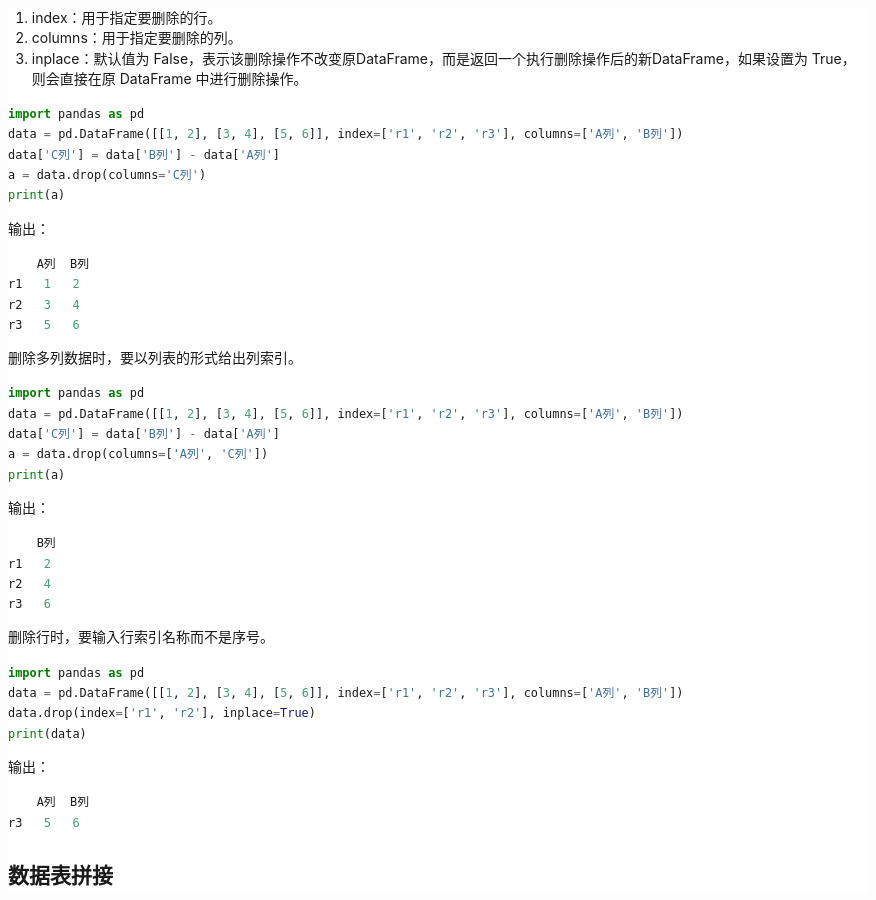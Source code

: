 1. index：用于指定要删除的行。
2. columns：用于指定要删除的列。
3. inplace：默认值为 False，表示该删除操作不改变原DataFrame，而是返回一个执行删除操作后的新DataFrame，如果设置为 True，则会直接在原 DataFrame 中进行删除操作。

```python
import pandas as pd
data = pd.DataFrame([[1, 2], [3, 4], [5, 6]], index=['r1', 'r2', 'r3'], columns=['A列', 'B列'])
data['C列'] = data['B列'] - data['A列']
a = data.drop(columns='C列')
print(a)
```

输出：

```python
    A列  B列
r1   1   2
r2   3   4
r3   5   6
```

删除多列数据时，要以列表的形式给出列索引。

```python
import pandas as pd
data = pd.DataFrame([[1, 2], [3, 4], [5, 6]], index=['r1', 'r2', 'r3'], columns=['A列', 'B列'])
data['C列'] = data['B列'] - data['A列']
a = data.drop(columns=['A列', 'C列'])
print(a)
```

输出：

```python
    B列
r1   2
r2   4
r3   6
```

删除行时，要输入行索引名称而不是序号。

```python
import pandas as pd
data = pd.DataFrame([[1, 2], [3, 4], [5, 6]], index=['r1', 'r2', 'r3'], columns=['A列', 'B列'])
data.drop(index=['r1', 'r2'], inplace=True)
print(data)
```

输出：

```python
    A列  B列
r3   5   6
```

## 数据表拼接
